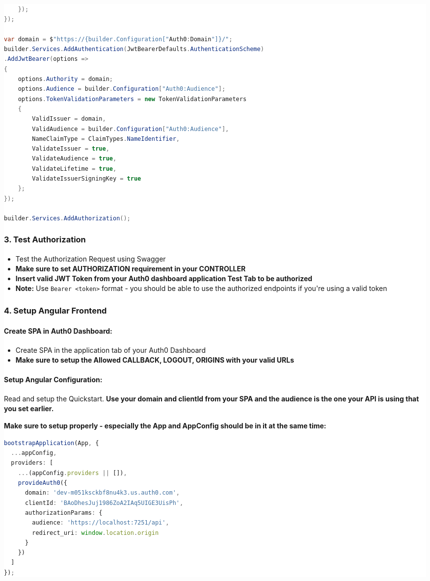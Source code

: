 ```csharp
    });
});

var domain = $"https://{builder.Configuration["Auth0:Domain"]}/";
builder.Services.AddAuthentication(JwtBearerDefaults.AuthenticationScheme)
.AddJwtBearer(options =>
{
    options.Authority = domain;
    options.Audience = builder.Configuration["Auth0:Audience"];
    options.TokenValidationParameters = new TokenValidationParameters
    {
        ValidIssuer = domain,
        ValidAudience = builder.Configuration["Auth0:Audience"],
        NameClaimType = ClaimTypes.NameIdentifier,
        ValidateIssuer = true,
        ValidateAudience = true,
        ValidateLifetime = true,
        ValidateIssuerSigningKey = true
    };
});

builder.Services.AddAuthorization();
```

### 3. Test Authorization

- Test the Authorization Request using Swagger
- **Make sure to set AUTHORIZATION requirement in your CONTROLLER**
- **Insert valid JWT Token from your Auth0 dashboard application Test Tab to be authorized**
- **Note:** Use `Bearer <token>` format - you should be able to use the authorized endpoints if you're using a valid token

### 4. Setup Angular Frontend

#### Create SPA in Auth0 Dashboard:
- Create SPA in the application tab of your Auth0 Dashboard
- **Make sure to setup the Allowed CALLBACK, LOGOUT, ORIGINS with your valid URLs**

#### Setup Angular Configuration:
Read and setup the Quickstart. **Use your domain and clientId from your SPA and the audience is the one your API is using that you set earlier.**

**Make sure to setup properly - especially the App and AppConfig should be in it at the same time:**

```typescript
bootstrapApplication(App, {
  ...appConfig,
  providers: [
    ...(appConfig.providers || []),
    provideAuth0({
      domain: 'dev-m051ksckbf8nu4k3.us.auth0.com',
      clientId: 'BAoDhesJuj1986ZoA2IAq5UIGE3UisPh',
      authorizationParams: {
        audience: 'https://localhost:7251/api', 
        redirect_uri: window.location.origin
      }
    })
  ]
});
```
